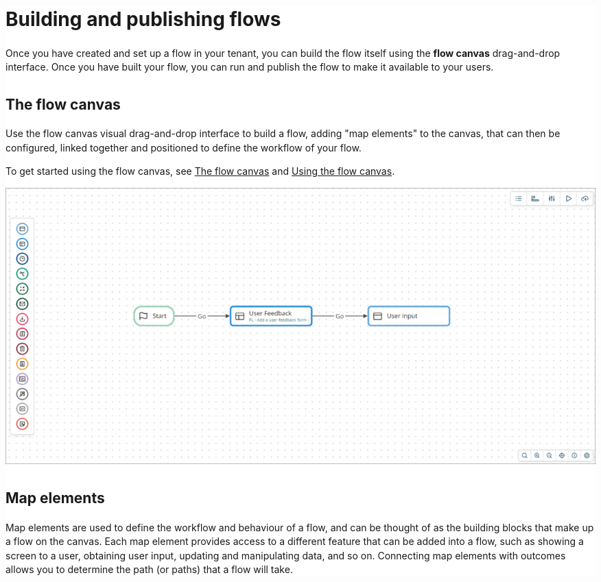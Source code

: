 # Building and publishing flows 

<head>
  <meta name="guidename" content="Flow"/>
  <meta name="context" content="GUID-3dba9a15-316f-4134-9093-d4811ea7d14f"/>
</head>


Once you have created and set up a flow in your tenant, you can build the flow itself using the **flow canvas** drag-and-drop interface. Once you have built your flow, you can run and publish the flow to make it available to your users.

## The flow canvas 

Use the flow canvas visual drag-and-drop interface to build a flow, adding "map elements" to the canvas, that can then be configured, linked together and positioned to define the workflow of your flow.

To get started using the flow canvas, see [The flow canvas](c-flo-Flow_Canvas_f063ba9b-b7f4-4484-8242-d51d4fb40fa6.md) and [Using the flow canvas](c-flo-Flow_Canvas_Using_9563eda3-a577-46d0-a444-7cada7c9413d.md).

![The flow canvas](../Images/img-flo-Canvas-overview_4736e3de-2e77-4516-bc59-a7c72b9528a8.png)

## Map elements 

Map elements are used to define the workflow and behaviour of a flow, and can be thought of as the building blocks that make up a flow on the canvas. Each map element provides access to a different feature that can be added into a flow, such as showing a screen to a user, obtaining user input, updating and manipulating data, and so on. Connecting map elements with outcomes allows you to determine the path \(or paths\) that a flow will take.
